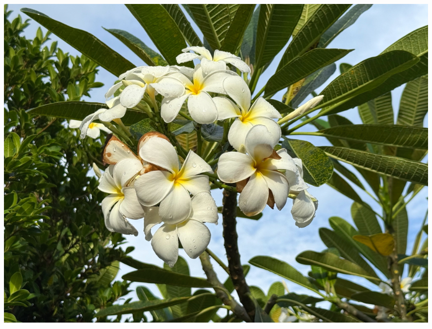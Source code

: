 <a href="20250910_014.JPG" target="_blank"><img src="20250910_014.JPG" alt="サンプル画像" class="responsive-media"></a>